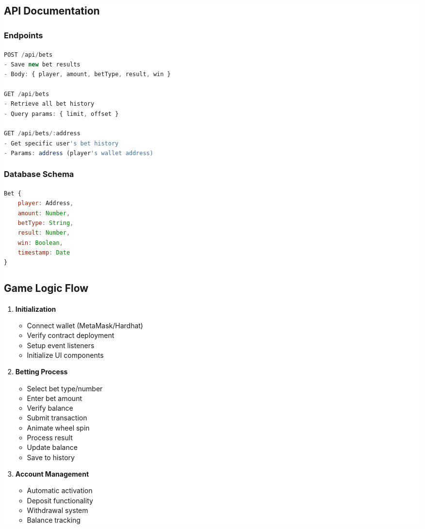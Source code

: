 ## API Documentation

### Endpoints
```javascript
POST /api/bets
- Save new bet results
- Body: { player, amount, betType, result, win }

GET /api/bets
- Retrieve all bet history
- Query params: { limit, offset }

GET /api/bets/:address
- Get specific user's bet history
- Params: address (player's wallet address)
```

### Database Schema
```javascript
Bet {
    player: Address,
    amount: Number,
    betType: String,
    result: Number,
    win: Boolean,
    timestamp: Date
}
```

## Game Logic Flow

1. **Initialization**
   - Connect wallet (MetaMask/Hardhat)
   - Verify contract deployment
   - Setup event listeners
   - Initialize UI components

2. **Betting Process**
   - Select bet type/number
   - Enter bet amount
   - Verify balance
   - Submit transaction
   - Animate wheel spin
   - Process result
   - Update balance
   - Save to history

3. **Account Management**
   - Automatic activation
   - Deposit functionality
   - Withdrawal system
   - Balance tracking
